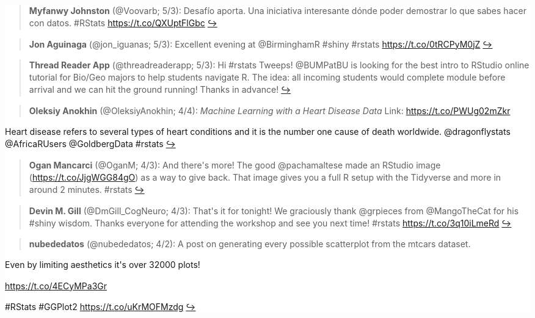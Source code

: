 


> **Myfanwy Johnston** (@Voovarb; 5/3): Desafío aporta. Una iniciativa interesante dónde poder demostrar lo que sabes hacer con datos. #RStats https://t.co/QXUptFlGbc  [&#8618;](https://twitter.com/dataandme/status/1121509313510543361)




> **Jon Aguinaga** (@jon_iguanas; 5/3): Excellent evening at @BirminghamR #shiny #rstats https://t.co/0tRCPyM0jZ  [&#8618;](https://twitter.com/dataandme/status/1121504624467484672)




> **Thread Reader App** (@threadreaderapp; 5/3): Hi #rstats Tweeps! 
@BUMPatBU is looking for the best intro to RStudio online tutorial for Bio/Geo majors to help students navigate R. The idea: all incoming students would complete module before arrival and we can hit the ground running! Thanks in advance!  [&#8618;](https://twitter.com/dataandme/status/1121485673507250178)




> **Oleksiy Anokhin** (@OleksiyAnokhin; 4/4): *Machine Learning with a Heart Disease Data*
Link: https://t.co/PWUg02mZkr
>
Heart disease refers to several types of heart conditions and it is the number one cause of death worldwide.
@dragonflystats
@AfricaRUsers 
@GoldbergData 
#rstats  [&#8618;](https://twitter.com/dataandme/status/1121514433606500352)




> **Ogan Mancarci** (@OganM; 4/3): And there's more! The good @pachamaltese made an RStudio image (https://t.co/JjgWGG84gO) as a way to give back. That image gives you a full R setup with the Tidyverse and more in around 2 minutes. #rstats  [&#8618;](https://twitter.com/dataandme/status/1121523892152041477)




> **Devin M. Gill** (@DmGill_CogNeuro; 4/3): That's it for tonight! We graciously thank @grpieces from @MangoTheCat for his #shiny wisdom. Thanks everyone for attending the workshop and see you next time! #rstats https://t.co/3q10iLmeRd  [&#8618;](https://twitter.com/dataandme/status/1121504517219078145)




> **nubededatos** (@nubededatos; 4/2): A post on generating every possible scatterplot from the mtcars dataset.  
>
Even by limiting aesthetics it's over 32000 plots!
>
https://t.co/4ECyMPa3Gr
>
#RStats #GGPlot2 https://t.co/uKrMOFMzdg  [&#8618;](https://twitter.com/dataandme/status/1121529125733392384)
